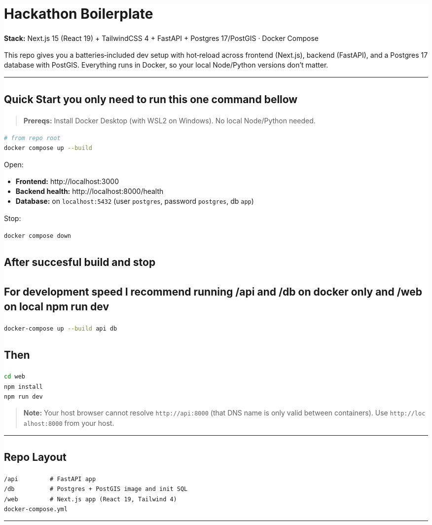 # Hackathon Boilerplate

**Stack:** Next.js 15 (React 19) + TailwindCSS 4 + FastAPI + Postgres 17/PostGIS · Docker Compose

This repo gives you a batteries‑included dev setup with hot‑reload across frontend (Next.js), backend (FastAPI), and a Postgres 17 database with PostGIS. Everything runs in Docker, so your local Node/Python versions don’t matter.

---

## Quick Start you only need to run this one command bellow

> **Prereqs:** Install Docker Desktop (with WSL2 on Windows). No local Node/Python needed.

```bash
# from repo root
docker compose up --build
```

Open:
- **Frontend:** http://localhost:3000
- **Backend health:** http://localhost:8000/health
- **Database:** on `localhost:5432` (user `postgres`, password `postgres`, db `app`)

Stop:
```bash
docker compose down
```

## After succesful build and stop
## For development speed I recommend running /api and /db on docker only and /web on local npm run dev

```bash
docker-compose up --build api db
```
## Then

```bash
cd web
npm install
npm run dev
```

> **Note:** Your host browser cannot resolve `http://api:8000` (that DNS name is only valid between containers). Use `http://localhost:8000` from your host.

---

## Repo Layout

```
/api         # FastAPI app
/db          # Postgres + PostGIS image and init SQL
/web         # Next.js app (React 19, Tailwind 4)
docker-compose.yml
```

---